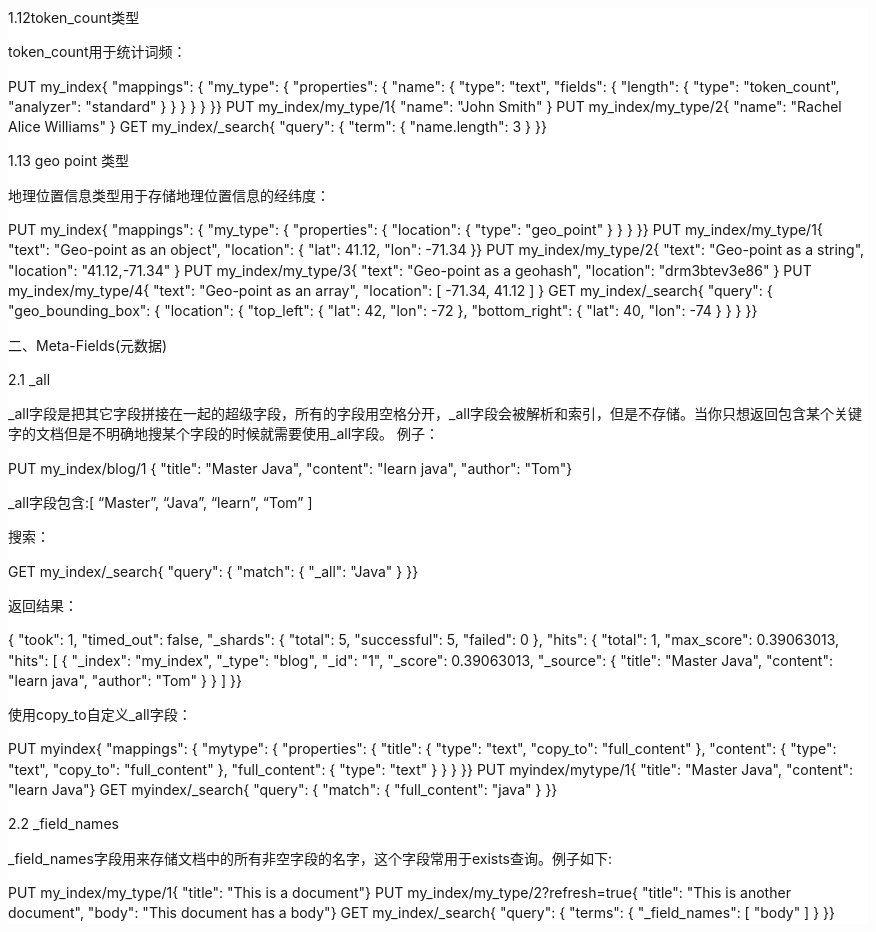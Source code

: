 1.12token_count类型

token_count用于统计词频：

 PUT my_index{  "mappings": {    "my_type": {      "properties": {        "name": {           "type": "text",          "fields": {            "length": {               "type":     "token_count",              "analyzer": "standard"            }          }        }      }    }  }} PUT my_index/my_type/1{ "name": "John Smith" } PUT my_index/my_type/2{ "name": "Rachel Alice Williams" } GET my_index/_search{  "query": {    "term": {      "name.length": 3     }  }}

1.13 geo point 类型

地理位置信息类型用于存储地理位置信息的经纬度：

PUT my_index{  "mappings": {    "my_type": {      "properties": {        "location": {          "type": "geo_point"        }      }    }  }} PUT my_index/my_type/1{  "text": "Geo-point as an object",  "location": {     "lat": 41.12,    "lon": -71.34  }} PUT my_index/my_type/2{  "text": "Geo-point as a string",  "location": "41.12,-71.34" } PUT my_index/my_type/3{  "text": "Geo-point as a geohash",  "location": "drm3btev3e86" } PUT my_index/my_type/4{  "text": "Geo-point as an array",  "location": [ -71.34, 41.12 ] } GET my_index/_search{  "query": {    "geo_bounding_box": {       "location": {        "top_left": {          "lat": 42,          "lon": -72        },        "bottom_right": {          "lat": 40,          "lon": -74        }      }    }  }}

二、Meta-Fields(元数据)

2.1 _all

_all字段是把其它字段拼接在一起的超级字段，所有的字段用空格分开，_all字段会被解析和索引，但是不存储。当你只想返回包含某个关键字的文档但是不明确地搜某个字段的时候就需要使用_all字段。 
例子：

PUT my_index/blog/1 {  "title":    "Master Java",  "content":     "learn java",  "author": "Tom"}

_all字段包含:[ “Master”, “Java”, “learn”, “Tom” ]

搜索：

GET my_index/_search{  "query": {    "match": {      "_all": "Java"    }  }}

返回结果：

{  "took": 1,  "timed_out": false,  "_shards": {    "total": 5,    "successful": 5,    "failed": 0  },  "hits": {    "total": 1,    "max_score": 0.39063013,    "hits": [      {        "_index": "my_index",        "_type": "blog",        "_id": "1",        "_score": 0.39063013,        "_source": {          "title": "Master Java",          "content": "learn java",          "author": "Tom"        }      }    ]  }}

使用copy_to自定义_all字段：

PUT myindex{  "mappings": {    "mytype": {      "properties": {        "title": {          "type":    "text",          "copy_to": "full_content"         },        "content": {          "type":    "text",          "copy_to": "full_content"         },        "full_content": {          "type":    "text"        }      }    }  }} PUT myindex/mytype/1{  "title": "Master Java",  "content": "learn Java"} GET myindex/_search{  "query": {    "match": {      "full_content": "java"    }  }}

2.2 _field_names

_field_names字段用来存储文档中的所有非空字段的名字，这个字段常用于exists查询。例子如下:

PUT my_index/my_type/1{  "title": "This is a document"} PUT my_index/my_type/2?refresh=true{  "title": "This is another document",  "body": "This document has a body"} GET my_index/_search{  "query": {    "terms": {      "_field_names": [ "body" ]     }  }}
